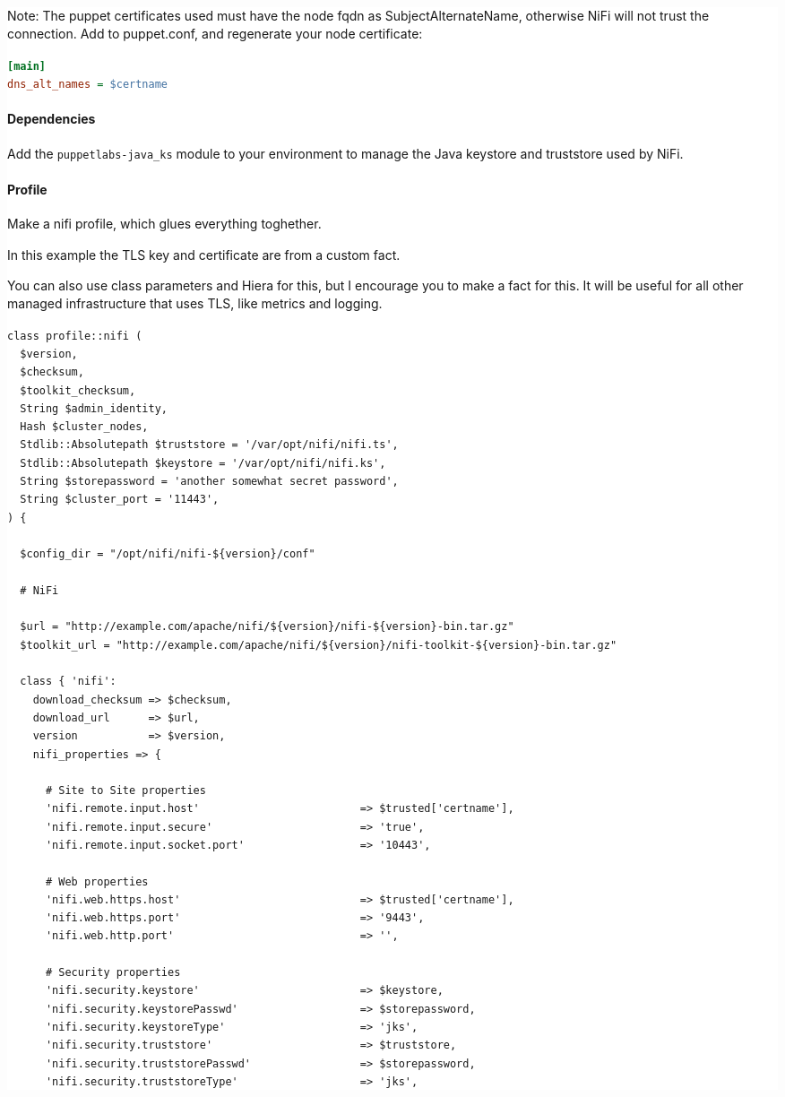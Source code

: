 Note: The puppet certificates used must have the node fqdn as
SubjectAlternateName, otherwise NiFi will not trust the connection.
Add to puppet.conf, and regenerate your node certificate:

```ini
[main]
dns_alt_names = $certname
```

#### Dependencies

Add the `puppetlabs-java_ks` module to your environment to manage the
Java keystore and truststore used by NiFi.

#### Profile

Make a nifi profile, which glues everything toghether.

In this example the TLS key and certificate are from a custom fact.

You can also use class parameters and Hiera for this, but I encourage
you to make a fact for this. It will be useful for all other managed
infrastructure that uses TLS, like metrics and logging.

```puppet
class profile::nifi (
  $version,
  $checksum,
  $toolkit_checksum,
  String $admin_identity,
  Hash $cluster_nodes,
  Stdlib::Absolutepath $truststore = '/var/opt/nifi/nifi.ts',
  Stdlib::Absolutepath $keystore = '/var/opt/nifi/nifi.ks',
  String $storepassword = 'another somewhat secret password',
  String $cluster_port = '11443',
) {

  $config_dir = "/opt/nifi/nifi-${version}/conf"

  # NiFi

  $url = "http://example.com/apache/nifi/${version}/nifi-${version}-bin.tar.gz"
  $toolkit_url = "http://example.com/apache/nifi/${version}/nifi-toolkit-${version}-bin.tar.gz"

  class { 'nifi':
    download_checksum => $checksum,
    download_url      => $url,
    version           => $version,
    nifi_properties => {

      # Site to Site properties
      'nifi.remote.input.host'                         => $trusted['certname'],
      'nifi.remote.input.secure'                       => 'true',
      'nifi.remote.input.socket.port'                  => '10443',

      # Web properties
      'nifi.web.https.host'                            => $trusted['certname'],
      'nifi.web.https.port'                            => '9443',
      'nifi.web.http.port'                             => '',

      # Security properties
      'nifi.security.keystore'                         => $keystore,
      'nifi.security.keystorePasswd'                   => $storepassword,
      'nifi.security.keystoreType'                     => 'jks',
      'nifi.security.truststore'                       => $truststore,
      'nifi.security.truststorePasswd'                 => $storepassword,
      'nifi.security.truststoreType'                   => 'jks',
```